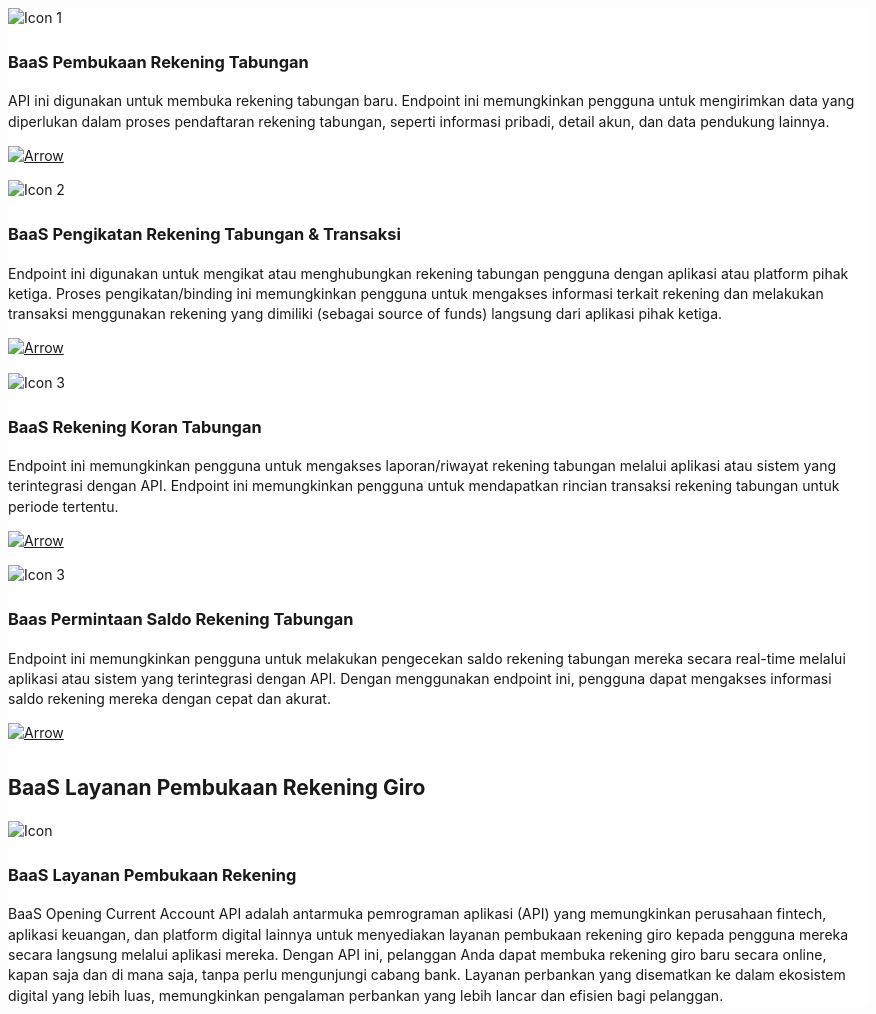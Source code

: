 ![Icon 1](https://developers.bri.co.id/sites/default/files/2024-09/Produk.png)

### BaaS Pembukaan Rekening Tabungan

API ini digunakan untuk membuka rekening tabungan baru. Endpoint ini memungkinkan pengguna untuk mengirimkan data yang diperlukan dalam proses pendaftaran rekening tabungan, seperti informasi pribadi, detail akun, dan data pendukung lainnya.

[![Arrow](https://developers.bri.co.id/sites/default/files/2024-09/arrow_0.png)](https://developers.bri.co.id/id/docs/api-account-opening)

![Icon 2](https://developers.bri.co.id/sites/default/files/2024-09/Produk.png)

### BaaS Pengikatan Rekening Tabungan & Transaksi

Endpoint ini digunakan untuk mengikat atau menghubungkan rekening tabungan pengguna dengan aplikasi atau platform pihak ketiga. Proses pengikatan/binding ini memungkinkan pengguna untuk mengakses informasi terkait rekening dan melakukan transaksi menggunakan rekening yang dimiliki (sebagai source of funds) langsung dari aplikasi pihak ketiga.

[![Arrow](https://developers.bri.co.id/sites/default/files/2024-09/arrow_0.png)](https://developers.bri.co.id/id/docs/api-account-opening)

![Icon 3](https://developers.bri.co.id/sites/default/files/2024-09/Produk.png)

### BaaS Rekening Koran Tabungan

Endpoint ini memungkinkan pengguna untuk mengakses laporan/riwayat rekening tabungan melalui aplikasi atau sistem yang terintegrasi dengan API. Endpoint ini memungkinkan pengguna untuk mendapatkan rincian transaksi rekening tabungan untuk periode tertentu.

[![Arrow](https://developers.bri.co.id/sites/default/files/2024-09/arrow_0.png)](https://developers.bri.co.id/id/docs/api-account-opening)

![Icon 3](https://developers.bri.co.id/sites/default/files/2024-09/Produk.png)

### Baas Permintaan Saldo Rekening Tabungan

Endpoint ini memungkinkan pengguna untuk melakukan pengecekan saldo rekening tabungan mereka secara real-time melalui aplikasi atau sistem yang terintegrasi dengan API. Dengan menggunakan endpoint ini, pengguna dapat mengakses informasi saldo rekening mereka dengan cepat dan akurat.

[![Arrow](https://developers.bri.co.id/sites/default/files/2024-09/arrow_0.png)](https://developers.bri.co.id/id/docs/api-account-opening)

## BaaS Layanan Pembukaan Rekening Giro

![Icon](https://developers.bri.co.id/sites/default/files/2023-08/BRIApi%20Icon_Validasi%20Akun.png)

### BaaS Layanan Pembukaan Rekening

BaaS Opening Current Account API adalah antarmuka pemrograman aplikasi (API) yang memungkinkan perusahaan fintech, aplikasi keuangan, dan platform digital lainnya untuk menyediakan layanan pembukaan rekening giro kepada pengguna mereka secara langsung melalui aplikasi mereka. Dengan API ini, pelanggan Anda dapat membuka rekening giro baru secara online, kapan saja dan di mana saja, tanpa perlu mengunjungi cabang bank. Layanan perbankan yang disematkan ke dalam ekosistem digital yang lebih luas, memungkinkan pengalaman perbankan yang lebih lancar dan efisien bagi pelanggan.
